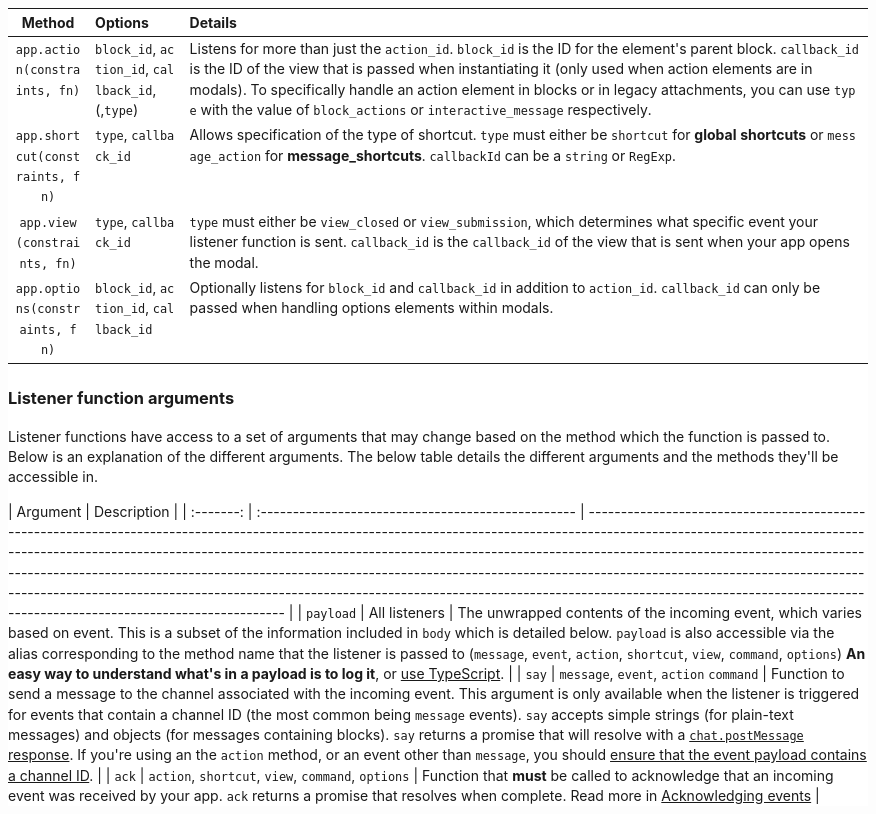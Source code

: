 |             Method              | Options                                           | Details                                                                                                                                                                                                                                                                                                                                                                                            |
| :-----------------------------: | :------------------------------------------------ | :------------------------------------------------------------------------------------------------------------------------------------------------------------------------------------------------------------------------------------------------------------------------------------------------------------------------------------------------------------------------------------------------- |
|  `app.action(constraints, fn)`  | `block_id`, `action_id`, `callback_id`, (,`type`) | Listens for more than just the `action_id`. `block_id` is the ID for the element's parent block. `callback_id` is the ID of the view that is passed when instantiating it (only used when action elements are in modals). To specifically handle an action element in blocks or in legacy attachments, you can use `type` with the value of `block_actions` or `interactive_message` respectively. |
| `app.shortcut(constraints, fn)` | `type`, `callback_id`                             | Allows specification of the type of shortcut. `type` must either be `shortcut` for **global shortcuts** or `message_action` for **message_shortcuts**. `callbackId` can be a `string` or `RegExp`.                                                                                                                                                                                                 |
|   `app.view(constraints, fn)`   | `type`, `callback_id`                             | `type` must either be `view_closed` or `view_submission`, which determines what specific event your listener function is sent. `callback_id` is the `callback_id` of the view that is sent when your app opens the modal.                                                                                                                                                                          |
| `app.options(constraints, fn)`  | `block_id`, `action_id`, `callback_id`            | Optionally listens for `block_id` and `callback_id` in addition to `action_id`. `callback_id` can only be passed when handling options elements within modals.                                                                                                                                                                                                                                     |

### Listener function arguments

Listener functions have access to a set of arguments that may change based on the method which the function is passed to. Below is an explanation of the different arguments. The below table details the different arguments and the methods they'll be accessible in.

| Argument  | Description                                        |
| :-------: | :------------------------------------------------- | ------------------------------------------------------------------------------------------------------------------------------------------------------------------------------------------------------------------------------------------------------------------------------------------------------------------------------------------------------------------------------------------------------------------------------------------------------------------------------------------------------------------------------------------------------------------------------------------------------------------------------------------ |
| `payload` | All listeners                                      | The unwrapped contents of the incoming event, which varies based on event. This is a subset of the information included in `body` which is detailed below. `payload` is also accessible via the alias corresponding to the method name that the listener is passed to (`message`, `event`, `action`, `shortcut`, `view`, `command`, `options`) **An easy way to understand what's in a payload is to log it**, or [use TypeScript](/bolt-js/tutorial/using-typescript).                                                                                                                                                                    |
|   `say`   | `message`, `event`, `action` `command`             | Function to send a message to the channel associated with the incoming event. This argument is only available when the listener is triggered for events that contain a channel ID (the most common being `message` events). `say` accepts simple strings (for plain-text messages) and objects (for messages containing blocks). `say` returns a promise that will resolve with a [`chat.postMessage` response](https://api.slack.com/methods/chat.postMessage). If you're using an the `action` method, or an event other than `message`, you should [ensure that the event payload contains a channel ID](https://api.slack.com/events). |
|   `ack`   | `action`, `shortcut`, `view`, `command`, `options` | Function that **must** be called to acknowledge that an incoming event was received by your app. `ack` returns a promise that resolves when complete. Read more in [Acknowledging events](#acknowledging-events)                                                                                                                                                                                                                                                                                                                                                                                                                           |